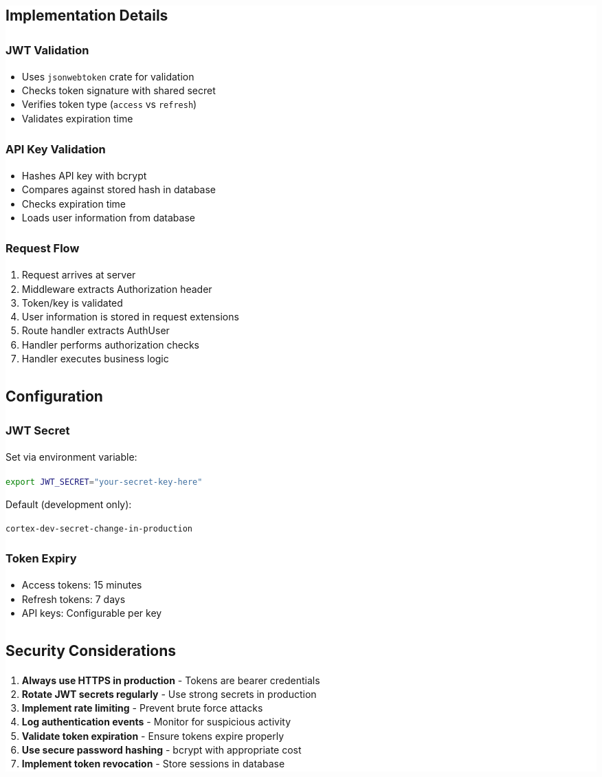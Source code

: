 ## Implementation Details

### JWT Validation
- Uses `jsonwebtoken` crate for validation
- Checks token signature with shared secret
- Verifies token type (`access` vs `refresh`)
- Validates expiration time

### API Key Validation
- Hashes API key with bcrypt
- Compares against stored hash in database
- Checks expiration time
- Loads user information from database

### Request Flow
1. Request arrives at server
2. Middleware extracts Authorization header
3. Token/key is validated
4. User information is stored in request extensions
5. Route handler extracts AuthUser
6. Handler performs authorization checks
7. Handler executes business logic

## Configuration

### JWT Secret
Set via environment variable:
```bash
export JWT_SECRET="your-secret-key-here"
```

Default (development only):
```
cortex-dev-secret-change-in-production
```

### Token Expiry
- Access tokens: 15 minutes
- Refresh tokens: 7 days
- API keys: Configurable per key

## Security Considerations

1. **Always use HTTPS in production** - Tokens are bearer credentials
2. **Rotate JWT secrets regularly** - Use strong secrets in production
3. **Implement rate limiting** - Prevent brute force attacks
4. **Log authentication events** - Monitor for suspicious activity
5. **Validate token expiration** - Ensure tokens expire properly
6. **Use secure password hashing** - bcrypt with appropriate cost
7. **Implement token revocation** - Store sessions in database
